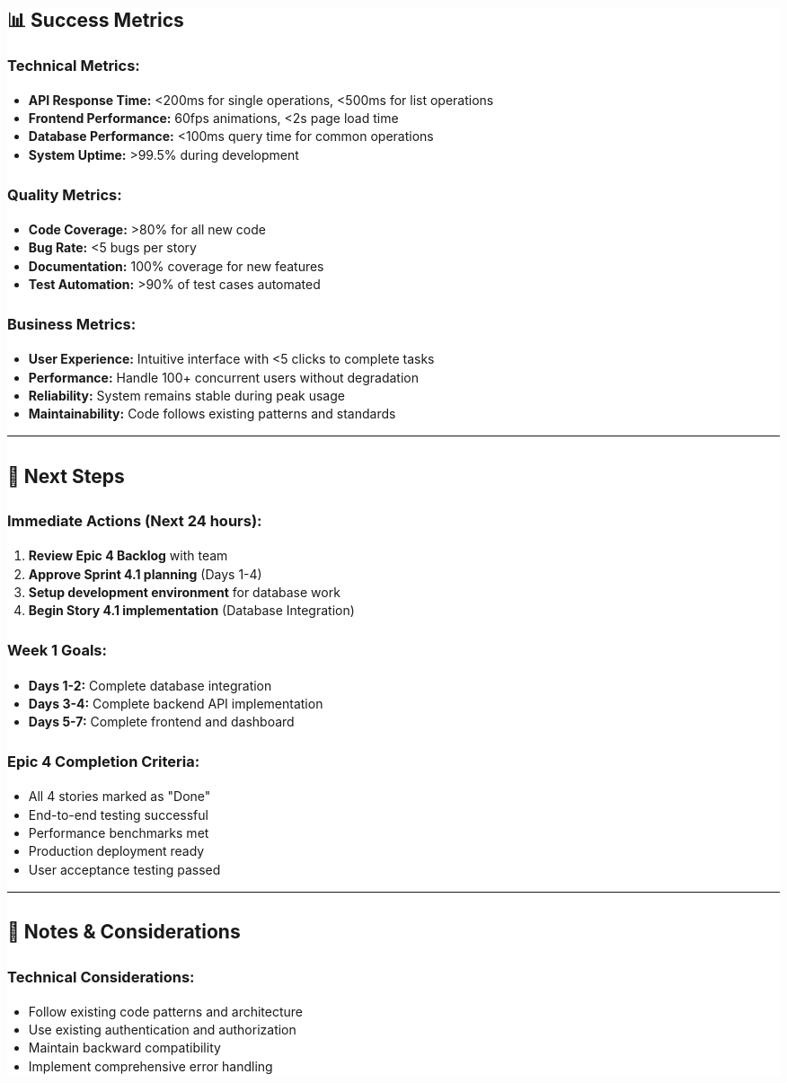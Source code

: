 ## 📊 **Success Metrics**

### **Technical Metrics:**
- **API Response Time:** <200ms for single operations, <500ms for list operations
- **Frontend Performance:** 60fps animations, <2s page load time
- **Database Performance:** <100ms query time for common operations
- **System Uptime:** >99.5% during development

### **Quality Metrics:**
- **Code Coverage:** >80% for all new code
- **Bug Rate:** <5 bugs per story
- **Documentation:** 100% coverage for new features
- **Test Automation:** >90% of test cases automated

### **Business Metrics:**
- **User Experience:** Intuitive interface with <5 clicks to complete tasks
- **Performance:** Handle 100+ concurrent users without degradation
- **Reliability:** System remains stable during peak usage
- **Maintainability:** Code follows existing patterns and standards

---

## 🔄 **Next Steps**

### **Immediate Actions (Next 24 hours):**
1. **Review Epic 4 Backlog** with team
2. **Approve Sprint 4.1 planning** (Days 1-4)
3. **Setup development environment** for database work
4. **Begin Story 4.1 implementation** (Database Integration)

### **Week 1 Goals:**
- **Days 1-2:** Complete database integration
- **Days 3-4:** Complete backend API implementation
- **Days 5-7:** Complete frontend and dashboard

### **Epic 4 Completion Criteria:**
- All 4 stories marked as "Done"
- End-to-end testing successful
- Performance benchmarks met
- Production deployment ready
- User acceptance testing passed

---

## 📝 **Notes & Considerations**

### **Technical Considerations:**
- Follow existing code patterns and architecture
- Use existing authentication and authorization
- Maintain backward compatibility
- Implement comprehensive error handling
